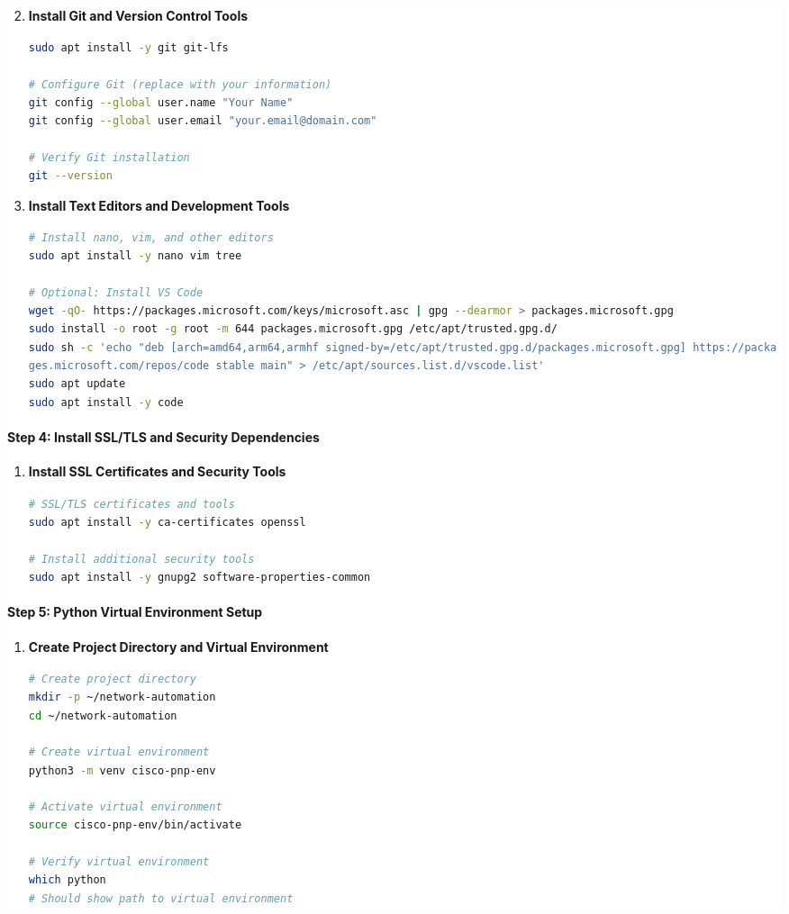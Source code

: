 2. **Install Git and Version Control Tools**
   ```bash
   sudo apt install -y git git-lfs
   
   # Configure Git (replace with your information)
   git config --global user.name "Your Name"
   git config --global user.email "your.email@domain.com"
   
   # Verify Git installation
   git --version
   ```

3. **Install Text Editors and Development Tools**
   ```bash
   # Install nano, vim, and other editors
   sudo apt install -y nano vim tree
   
   # Optional: Install VS Code
   wget -qO- https://packages.microsoft.com/keys/microsoft.asc | gpg --dearmor > packages.microsoft.gpg
   sudo install -o root -g root -m 644 packages.microsoft.gpg /etc/apt/trusted.gpg.d/
   sudo sh -c 'echo "deb [arch=amd64,arm64,armhf signed-by=/etc/apt/trusted.gpg.d/packages.microsoft.gpg] https://packages.microsoft.com/repos/code stable main" > /etc/apt/sources.list.d/vscode.list'
   sudo apt update
   sudo apt install -y code
   ```

#### Step 4: Install SSL/TLS and Security Dependencies

1. **Install SSL Certificates and Security Tools**
   ```bash
   # SSL/TLS certificates and tools
   sudo apt install -y ca-certificates openssl
   
   # Install additional security tools
   sudo apt install -y gnupg2 software-properties-common
   ```

#### Step 5: Python Virtual Environment Setup

1. **Create Project Directory and Virtual Environment**
   ```bash
   # Create project directory
   mkdir -p ~/network-automation
   cd ~/network-automation
   
   # Create virtual environment
   python3 -m venv cisco-pnp-env
   
   # Activate virtual environment
   source cisco-pnp-env/bin/activate
   
   # Verify virtual environment
   which python
   # Should show path to virtual environment
   ```
